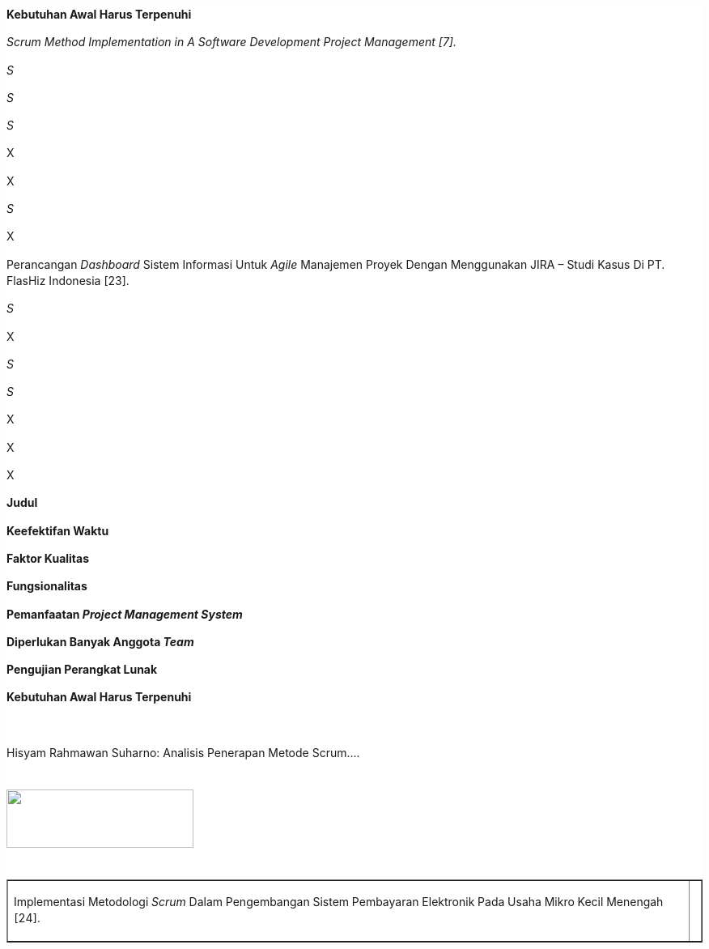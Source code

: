 <p><span class="font1" style="font-weight:bold;">Kebutuhan Awal Harus Terpenuhi</span></p></td></tr>
<tr><td style="vertical-align:top;">
<p><span class="font1" style="font-style:italic;">Scrum Method Implementation in A Software Development Project Management [7].</span></p></td><td style="vertical-align:middle;">
<p><span class="font2" style="font-style:italic;">S</span></p></td><td style="vertical-align:middle;">
<p><span class="font2" style="font-style:italic;">S</span></p></td><td style="vertical-align:middle;">
<p><span class="font2" style="font-style:italic;">S</span></p></td><td style="vertical-align:middle;">
<p><span class="font1">X</span></p></td><td style="vertical-align:middle;">
<p><span class="font1">X</span></p></td><td style="vertical-align:middle;">
<p><span class="font2" style="font-style:italic;">S</span></p></td><td style="vertical-align:middle;">
<p><span class="font1">X</span></p></td></tr>
<tr><td style="vertical-align:bottom;">
<p><span class="font1">Perancangan </span><span class="font1" style="font-style:italic;">Dashboard</span><span class="font1"> Sistem Informasi Untuk </span><span class="font1" style="font-style:italic;">Agile</span><span class="font1"> Manajemen Proyek Dengan Menggunakan JIRA – Studi Kasus Di PT. FlasHiz Indonesia [23].</span></p></td><td style="vertical-align:middle;">
<p><span class="font2" style="font-style:italic;">S</span></p></td><td style="vertical-align:middle;">
<p><span class="font1">X</span></p></td><td style="vertical-align:middle;">
<p><span class="font2" style="font-style:italic;">S</span></p></td><td style="vertical-align:middle;">
<p><span class="font2" style="font-style:italic;">S</span></p></td><td style="vertical-align:middle;">
<p><span class="font1">X</span></p></td><td style="vertical-align:middle;">
<p><span class="font1">X</span></p></td><td style="vertical-align:middle;">
<p><span class="font1">X</span></p></td></tr>
<tr><td style="vertical-align:top;">
<p><span class="font1" style="font-weight:bold;">Judul</span></p></td><td style="vertical-align:top;">
<p><span class="font1" style="font-weight:bold;">Keefektifan Waktu</span></p></td><td style="vertical-align:top;">
<p><span class="font1" style="font-weight:bold;">Faktor Kualitas</span></p></td><td style="vertical-align:top;">
<p><span class="font1" style="font-weight:bold;">Fungsionalitas</span></p></td><td style="vertical-align:bottom;">
<p><span class="font1" style="font-weight:bold;">Pemanfaatan </span><span class="font1" style="font-weight:bold;font-style:italic;">Project Management System</span></p></td><td style="vertical-align:bottom;">
<p><span class="font1" style="font-weight:bold;">Diperlukan Banyak Anggota </span><span class="font1" style="font-weight:bold;font-style:italic;">Team</span></p></td><td style="vertical-align:top;">
<p><span class="font1" style="font-weight:bold;">Pengujian Perangkat Lunak</span></p></td><td style="vertical-align:bottom;">
<p><span class="font1" style="font-weight:bold;">Kebutuhan Awal Harus Terpenuhi</span></p></td></tr>
</table>
</div><br clear="all">
<div>
<p><span class="font3">Hisyam Rahmawan Suharno: Analisis Penerapan Metode Scrum….</span></p>
</div><br clear="all">
<div><img src="https://jurnal.harianregional.com/media/63020-4.png" alt="" style="width:173pt;height:54pt;">
</div><br clear="all">
<div>
<table border="1">
<tr><td style="vertical-align:bottom;">
<p><span class="font1">Implementasi Metodologi </span><span class="font1" style="font-style:italic;">Scrum</span><span class="font1"> Dalam Pengembangan Sistem Pembayaran Elektronik Pada Usaha Mikro Kecil Menengah [24].</span></p></td><td style="vertical-align:middle;">